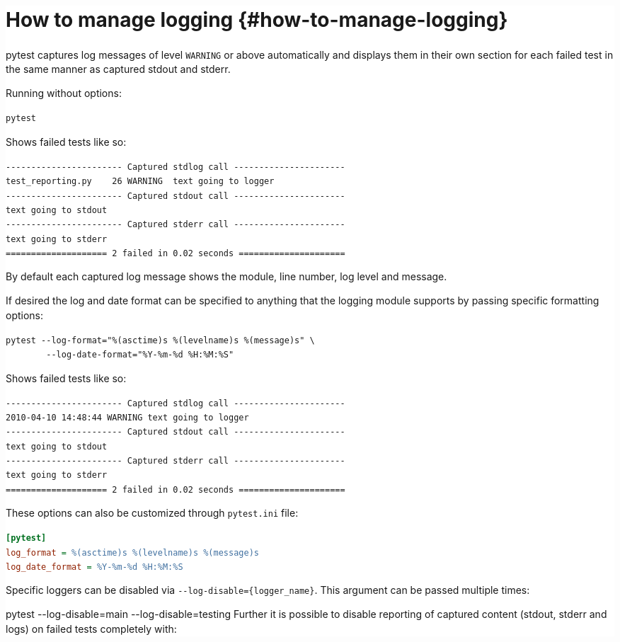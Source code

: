 # How to manage logging {#how-to-manage-logging}

pytest captures log messages of level `WARNING` or above automatically and displays them in their own section for each failed test in the same manner as captured stdout and stderr.

Running without options:

```shell
pytest
```

Shows failed tests like so:

```shell
----------------------- Captured stdlog call ----------------------
test_reporting.py    26 WARNING  text going to logger
----------------------- Captured stdout call ----------------------
text going to stdout
----------------------- Captured stderr call ----------------------
text going to stderr
==================== 2 failed in 0.02 seconds =====================
```

By default each captured log message shows the module, line number, log level and message.

If desired the log and date format can be specified to anything that the logging module supports by passing specific formatting options:

```shell
pytest --log-format="%(asctime)s %(levelname)s %(message)s" \
        --log-date-format="%Y-%m-%d %H:%M:%S"
```

Shows failed tests like so:

```shell
----------------------- Captured stdlog call ----------------------
2010-04-10 14:48:44 WARNING text going to logger
----------------------- Captured stdout call ----------------------
text going to stdout
----------------------- Captured stderr call ----------------------
text going to stderr
==================== 2 failed in 0.02 seconds =====================
```

These options can also be customized through `pytest.ini` file:

```ini
[pytest]
log_format = %(asctime)s %(levelname)s %(message)s
log_date_format = %Y-%m-%d %H:%M:%S
```

Specific loggers can be disabled via `--log-disable={logger_name}`. This argument can be passed multiple times:

pytest --log-disable=main --log-disable=testing
Further it is possible to disable reporting of captured content (stdout, stderr and logs) on failed tests completely with:
